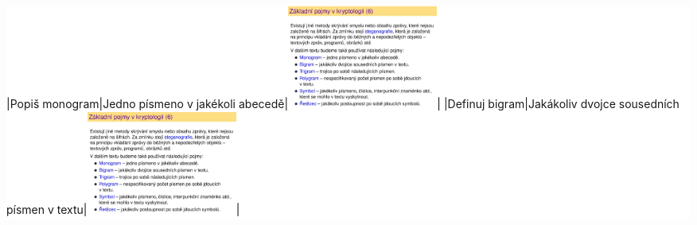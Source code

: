 |Popiš monogram|Jedno písmeno v jakékoli abecedě|<img style="height:128px;width:auto;" src="media/RplOV-LOPUkiIW6hCZzoo95diaqyRZOl7lGxYITR-04.original.fullsize.png">|
|Definuj bigram|Jakákoliv dvojce sousedních písmen v textu|<img style="height:128px;width:auto;" src="media/RplOV-LOPUkiIW6hCZzoo95diaqyRZOl7lGxYITR-04.original.fullsize.png">|